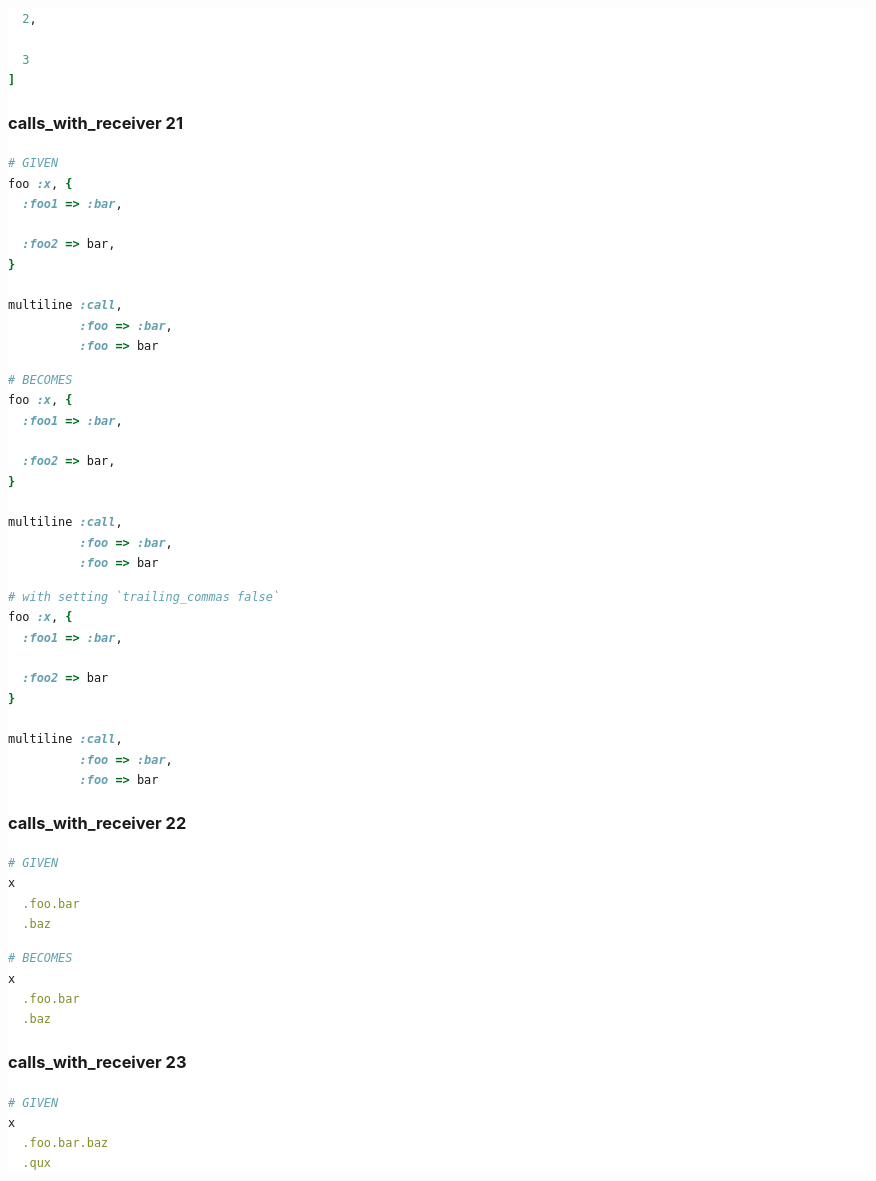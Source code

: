 ```ruby
  2,

  3
]
```
### calls\_with\_receiver 21
```ruby
# GIVEN
foo :x, {
  :foo1 => :bar,

  :foo2 => bar,
}

multiline :call,
          :foo => :bar,
          :foo => bar
```
```ruby
# BECOMES
foo :x, {
  :foo1 => :bar,

  :foo2 => bar,
}

multiline :call,
          :foo => :bar,
          :foo => bar
```
```ruby
# with setting `trailing_commas false`
foo :x, {
  :foo1 => :bar,

  :foo2 => bar
}

multiline :call,
          :foo => :bar,
          :foo => bar
```
### calls\_with\_receiver 22
```ruby
# GIVEN
x
  .foo.bar
  .baz
```
```ruby
# BECOMES
x
  .foo.bar
  .baz
```
### calls\_with\_receiver 23
```ruby
# GIVEN
x
  .foo.bar.baz
  .qux
```
```ruby
```